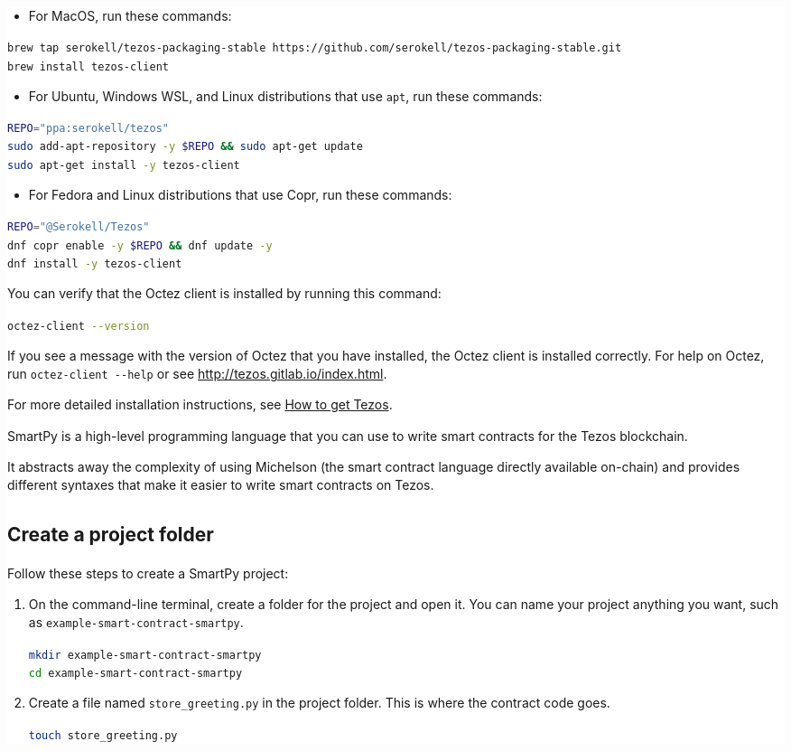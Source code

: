    - For MacOS, run these commands:

   ```bash
   brew tap serokell/tezos-packaging-stable https://github.com/serokell/tezos-packaging-stable.git
   brew install tezos-client
   ```

   - For Ubuntu, Windows WSL, and Linux distributions that use `apt`, run these commands:

   ```bash
   REPO="ppa:serokell/tezos"
   sudo add-apt-repository -y $REPO && sudo apt-get update
   sudo apt-get install -y tezos-client
   ```

   - For Fedora and Linux distributions that use Copr, run these commands:

   ```bash
   REPO="@Serokell/Tezos"
   dnf copr enable -y $REPO && dnf update -y
   dnf install -y tezos-client
   ```

   You can verify that the Octez client is installed by running this command:

   ```bash
   octez-client --version
   ```

   If you see a message with the version of Octez that you have installed, the Octez client is installed correctly.
   For help on Octez, run `octez-client --help` or see http://tezos.gitlab.io/index.html.

   For more detailed installation instructions, see [How to get Tezos](http://tezos.gitlab.io/introduction/howtoget.html).

SmartPy is a high-level programming language that you can use to write smart contracts for the Tezos blockchain.

It abstracts away the complexity of using Michelson (the smart contract language directly available on-chain) and provides different syntaxes that make it easier to write smart contracts on Tezos.

## Create a project folder

Follow these steps to create a SmartPy project:

1. On the command-line terminal, create a folder for the project and open it.
You can name your project anything you want, such as `example-smart-contract-smartpy`.

   ```bash
   mkdir example-smart-contract-smartpy
   cd example-smart-contract-smartpy
   ```

1. Create a file named `store_greeting.py` in the project folder.
This is where the contract code goes.

   ```bash
   touch store_greeting.py
   ```
